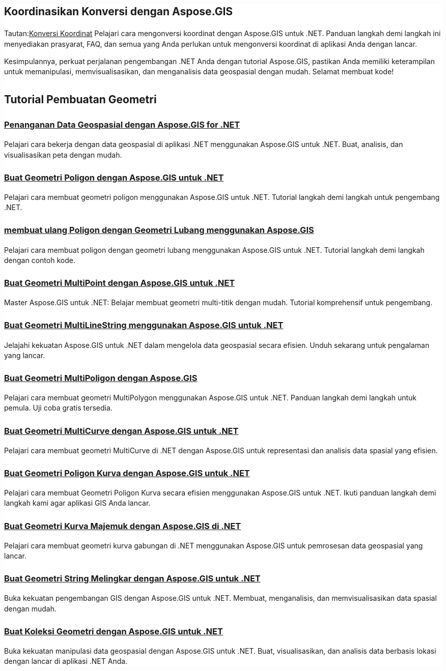 ## Koordinasikan Konversi dengan Aspose.GIS
  Tautan:[Konversi Koordinat](./convert-coordinates/)
 Pelajari cara mengonversi koordinat dengan Aspose.GIS untuk .NET. Panduan langkah demi langkah ini menyediakan prasyarat, FAQ, dan semua yang Anda perlukan untuk mengonversi koordinat di aplikasi Anda dengan lancar.

Kesimpulannya, perkuat perjalanan pengembangan .NET Anda dengan tutorial Aspose.GIS, pastikan Anda memiliki keterampilan untuk memanipulasi, memvisualisasikan, dan menganalisis data geospasial dengan mudah. Selamat membuat kode!
## Tutorial Pembuatan Geometri
### [Penanganan Data Geospasial dengan Aspose.GIS for .NET](./create-linestring-geometry/)
Pelajari cara bekerja dengan data geospasial di aplikasi .NET menggunakan Aspose.GIS untuk .NET. Buat, analisis, dan visualisasikan peta dengan mudah.
### [Buat Geometri Poligon dengan Aspose.GIS untuk .NET](./create-polygon-geometry/)
Pelajari cara membuat geometri poligon menggunakan Aspose.GIS untuk .NET. Tutorial langkah demi langkah untuk pengembang .NET.
### [membuat ulang Poligon dengan Geometri Lubang menggunakan Aspose.GIS](./create-polygon-with-hole-geometry/)
Pelajari cara membuat poligon dengan geometri lubang menggunakan Aspose.GIS untuk .NET. Tutorial langkah demi langkah dengan contoh kode.
### [Buat Geometri MultiPoint dengan Aspose.GIS untuk .NET](./create-multipoint-geometry/)
Master Aspose.GIS untuk .NET: Belajar membuat geometri multi-titik dengan mudah. Tutorial komprehensif untuk pengembang.
### [Buat Geometri MultiLineString menggunakan Aspose.GIS untuk .NET](./create-multilinestring-geometry/)
Jelajahi kekuatan Aspose.GIS untuk .NET dalam mengelola data geospasial secara efisien. Unduh sekarang untuk pengalaman yang lancar.
### [Buat Geometri MultiPoligon dengan Aspose.GIS](./create-multipolygon-geometry/)
Pelajari cara membuat geometri MultiPolygon menggunakan Aspose.GIS untuk .NET. Panduan langkah demi langkah untuk pemula. Uji coba gratis tersedia.
### [Buat Geometri MultiCurve dengan Aspose.GIS untuk .NET](./create-multicurve-geometry/)
Pelajari cara membuat geometri MultiCurve di .NET dengan Aspose.GIS untuk representasi dan analisis data spasial yang efisien.
### [Buat Geometri Poligon Kurva dengan Aspose.GIS untuk .NET](./create-curve-polygon-geometry/)
Pelajari cara membuat Geometri Poligon Kurva secara efisien menggunakan Aspose.GIS untuk .NET. Ikuti panduan langkah demi langkah kami agar aplikasi GIS Anda lancar.
### [Buat Geometri Kurva Majemuk dengan Aspose.GIS di .NET](./create-compound-curve-geometry/)
Pelajari cara membuat geometri kurva gabungan di .NET menggunakan Aspose.GIS untuk pemrosesan data geospasial yang lancar.
### [Buat Geometri String Melingkar dengan Aspose.GIS untuk .NET](./create-circular-string-geometry/)
Buka kekuatan pengembangan GIS dengan Aspose.GIS untuk .NET. Membuat, menganalisis, dan memvisualisasikan data spasial dengan mudah.
### [Buat Koleksi Geometri dengan Aspose.GIS untuk .NET](./create-geometry-collection/)
Buka kekuatan manipulasi data geospasial dengan Aspose.GIS untuk .NET. Buat, visualisasikan, dan analisis data berbasis lokasi dengan lancar di aplikasi .NET Anda.